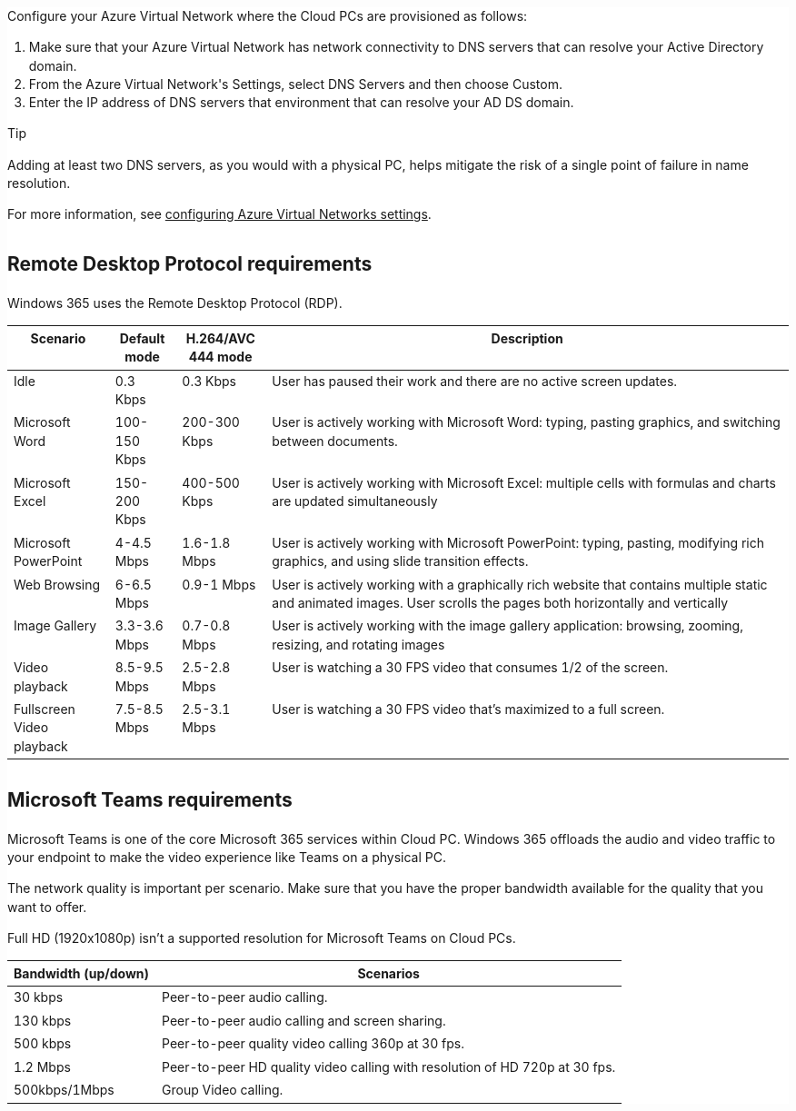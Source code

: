 Configure your Azure Virtual Network where the Cloud PCs are provisioned as follows:

1. Make sure that your Azure Virtual Network has network connectivity to DNS servers that can resolve your Active Directory domain.
2. From the Azure Virtual Network's Settings, select DNS Servers and then choose Custom.
3. Enter the IP address of DNS servers that environment that can resolve your AD DS domain.

>[!TIP]
>Adding at least two DNS servers, as you would with a physical PC, helps mitigate the risk of a single point of failure in name resolution.

For more information, see [configuring Azure Virtual Networks settings](/azure/virtual-network/manage-virtual-network#change-dns-servers).

## Remote Desktop Protocol requirements

Windows 365 uses the Remote Desktop Protocol (RDP).

| Scenario | Default mode | H.264/AVC 444 mode | Description |
| --- | --- | --- | --- |
| Idle | 0.3 Kbps | 0.3 Kbps | User has paused their work and there are no active screen updates. |
| Microsoft Word | 100-150 Kbps | 200-300 Kbps | User is actively working with Microsoft Word: typing, pasting graphics, and switching between documents. |
| Microsoft Excel | 150-200 Kbps | 400-500 Kbps | User is actively working with Microsoft Excel: multiple cells with formulas and charts are updated simultaneously |
| Microsoft PowerPoint | 4-4.5 Mbps | 1.6-1.8 Mbps | User is actively working with Microsoft PowerPoint: typing, pasting, modifying rich graphics, and using slide transition effects. |
| Web Browsing | 6-6.5 Mbps | 0.9-1 Mbps | User is actively working with a graphically rich website that contains multiple static and animated images. User scrolls the pages both horizontally and vertically |
| Image Gallery | 3.3-3.6 Mbps | 0.7-0.8 Mbps | User is actively working with the image gallery application: browsing, zooming, resizing, and rotating images |
| Video playback | 8.5-9.5 Mbps | 2.5-2.8 Mbps | User is watching a 30 FPS video that consumes 1/2 of the screen. |
| Fullscreen Video playback | 7.5-8.5 Mbps | 2.5-3.1 Mbps | User is watching a 30 FPS video that’s maximized to a full screen. |

## Microsoft Teams requirements

Microsoft Teams is one of the core Microsoft 365 services within Cloud PC. Windows 365 offloads the audio and video traffic to your endpoint to make the video experience like Teams on a physical PC.

The network quality is important per scenario. Make sure that you have the proper bandwidth available for the quality that you want to offer.

Full HD (1920x1080p) isn’t a supported resolution for Microsoft Teams on Cloud PCs.

| Bandwidth (up/down) | Scenarios |
| --- | --- |
| 30 kbps | Peer-to-peer audio calling. |
| 130 kbps | Peer-to-peer audio calling and screen sharing. |
| 500 kbps | Peer-to-peer quality video calling 360p at 30 fps. |
| 1.2 Mbps | Peer-to-peer HD quality video calling with resolution of HD 720p at 30 fps. |
| 500kbps/1Mbps | Group Video calling. |
